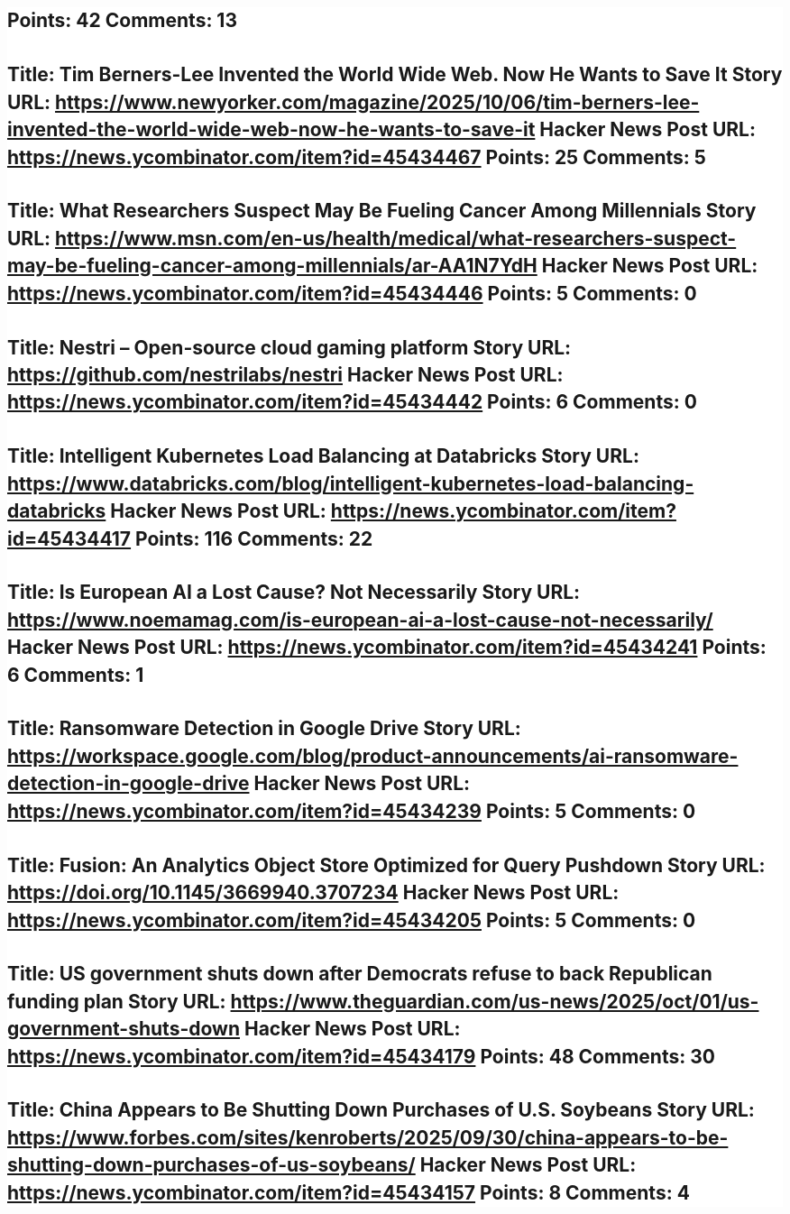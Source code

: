 Points: 42
Comments: 13
----------------------------------------
Title: Tim Berners-Lee Invented the World Wide Web. Now He Wants to Save It
Story URL: https://www.newyorker.com/magazine/2025/10/06/tim-berners-lee-invented-the-world-wide-web-now-he-wants-to-save-it
Hacker News Post URL: https://news.ycombinator.com/item?id=45434467
Points: 25
Comments: 5
----------------------------------------
Title: What Researchers Suspect May Be Fueling Cancer Among Millennials
Story URL: https://www.msn.com/en-us/health/medical/what-researchers-suspect-may-be-fueling-cancer-among-millennials/ar-AA1N7YdH
Hacker News Post URL: https://news.ycombinator.com/item?id=45434446
Points: 5
Comments: 0
----------------------------------------
Title: Nestri – Open-source cloud gaming platform
Story URL: https://github.com/nestrilabs/nestri
Hacker News Post URL: https://news.ycombinator.com/item?id=45434442
Points: 6
Comments: 0
----------------------------------------
Title: Intelligent Kubernetes Load Balancing at Databricks
Story URL: https://www.databricks.com/blog/intelligent-kubernetes-load-balancing-databricks
Hacker News Post URL: https://news.ycombinator.com/item?id=45434417
Points: 116
Comments: 22
----------------------------------------
Title: Is European AI a Lost Cause? Not Necessarily
Story URL: https://www.noemamag.com/is-european-ai-a-lost-cause-not-necessarily/
Hacker News Post URL: https://news.ycombinator.com/item?id=45434241
Points: 6
Comments: 1
----------------------------------------
Title: Ransomware Detection in Google Drive
Story URL: https://workspace.google.com/blog/product-announcements/ai-ransomware-detection-in-google-drive
Hacker News Post URL: https://news.ycombinator.com/item?id=45434239
Points: 5
Comments: 0
----------------------------------------
Title: Fusion: An Analytics Object Store Optimized for Query Pushdown
Story URL: https://doi.org/10.1145/3669940.3707234
Hacker News Post URL: https://news.ycombinator.com/item?id=45434205
Points: 5
Comments: 0
----------------------------------------
Title: US government shuts down after Democrats refuse to back Republican funding plan
Story URL: https://www.theguardian.com/us-news/2025/oct/01/us-government-shuts-down
Hacker News Post URL: https://news.ycombinator.com/item?id=45434179
Points: 48
Comments: 30
----------------------------------------
Title: China Appears to Be Shutting Down Purchases of U.S. Soybeans
Story URL: https://www.forbes.com/sites/kenroberts/2025/09/30/china-appears-to-be-shutting-down-purchases-of-us-soybeans/
Hacker News Post URL: https://news.ycombinator.com/item?id=45434157
Points: 8
Comments: 4
----------------------------------------